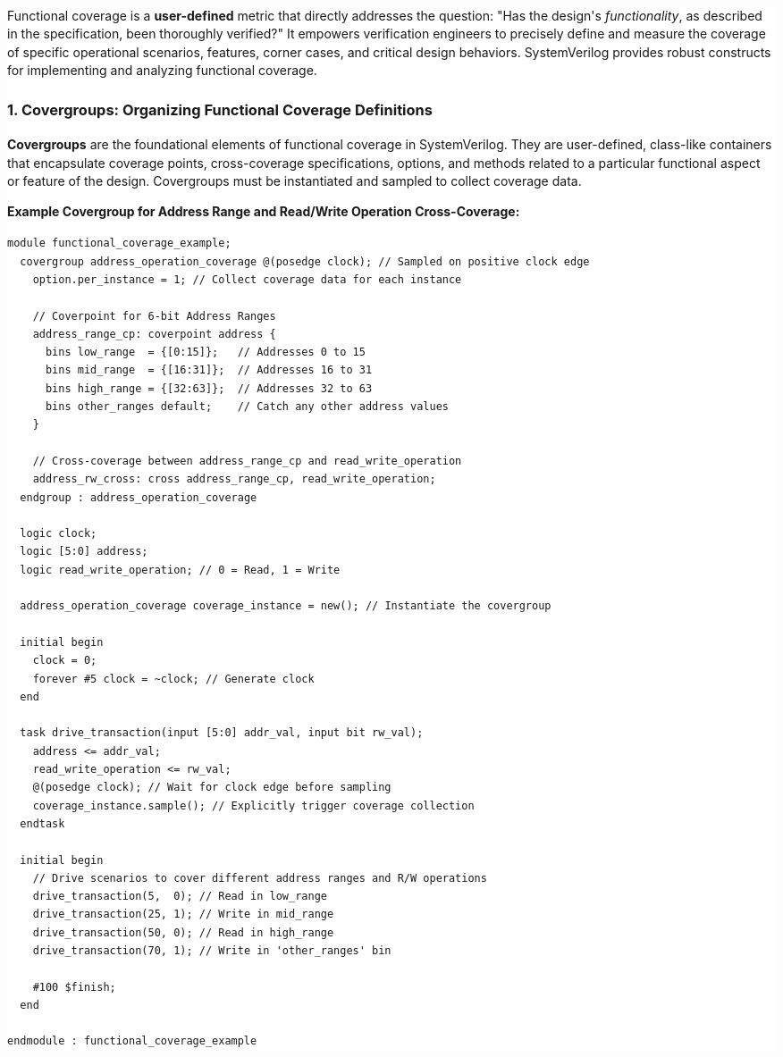 Functional coverage is a **user-defined** metric that directly addresses the question: "Has the design's *functionality*, as described in the specification, been thoroughly verified?" It empowers verification engineers to precisely define and measure the coverage of specific operational scenarios, features, corner cases, and critical design behaviors. SystemVerilog provides robust constructs for implementing and analyzing functional coverage.

### 1. Covergroups: Organizing Functional Coverage Definitions

**Covergroups** are the foundational elements of functional coverage in SystemVerilog. They are user-defined, class-like containers that encapsulate coverage points, cross-coverage specifications, options, and methods related to a particular functional aspect or feature of the design. Covergroups must be instantiated and sampled to collect coverage data.

**Example Covergroup for Address Range and Read/Write Operation Cross-Coverage:**

```SV
module functional_coverage_example;
  covergroup address_operation_coverage @(posedge clock); // Sampled on positive clock edge
    option.per_instance = 1; // Collect coverage data for each instance

    // Coverpoint for 6-bit Address Ranges
    address_range_cp: coverpoint address {
      bins low_range  = {[0:15]};   // Addresses 0 to 15
      bins mid_range  = {[16:31]};  // Addresses 16 to 31
      bins high_range = {[32:63]};  // Addresses 32 to 63
      bins other_ranges default;    // Catch any other address values
    }

    // Cross-coverage between address_range_cp and read_write_operation
    address_rw_cross: cross address_range_cp, read_write_operation;
  endgroup : address_operation_coverage

  logic clock;
  logic [5:0] address;
  logic read_write_operation; // 0 = Read, 1 = Write

  address_operation_coverage coverage_instance = new(); // Instantiate the covergroup

  initial begin
    clock = 0;
    forever #5 clock = ~clock; // Generate clock
  end

  task drive_transaction(input [5:0] addr_val, input bit rw_val);
    address <= addr_val;
    read_write_operation <= rw_val;
    @(posedge clock); // Wait for clock edge before sampling
    coverage_instance.sample(); // Explicitly trigger coverage collection
  endtask

  initial begin
    // Drive scenarios to cover different address ranges and R/W operations
    drive_transaction(5,  0); // Read in low_range
    drive_transaction(25, 1); // Write in mid_range
    drive_transaction(50, 0); // Read in high_range
    drive_transaction(70, 1); // Write in 'other_ranges' bin

    #100 $finish;
  end

endmodule : functional_coverage_example
```
